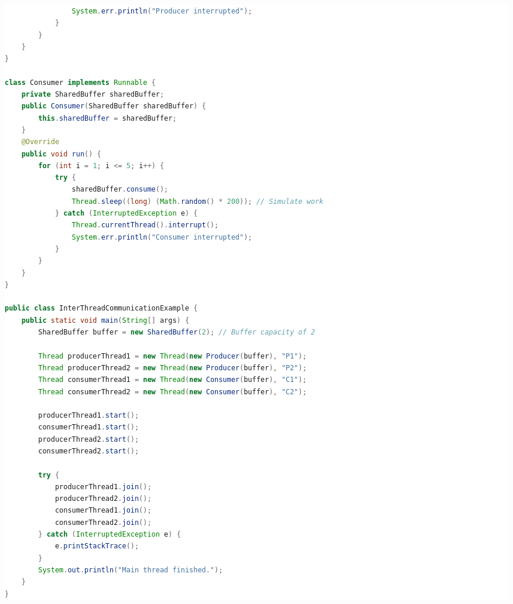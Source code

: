 ```java
                System.err.println("Producer interrupted");
            }
        }
    }
}

class Consumer implements Runnable {
    private SharedBuffer sharedBuffer;
    public Consumer(SharedBuffer sharedBuffer) {
        this.sharedBuffer = sharedBuffer;
    }
    @Override
    public void run() {
        for (int i = 1; i <= 5; i++) {
            try {
                sharedBuffer.consume();
                Thread.sleep((long) (Math.random() * 200)); // Simulate work
            } catch (InterruptedException e) {
                Thread.currentThread().interrupt();
                System.err.println("Consumer interrupted");
            }
        }
    }
}

public class InterThreadCommunicationExample {
    public static void main(String[] args) {
        SharedBuffer buffer = new SharedBuffer(2); // Buffer capacity of 2

        Thread producerThread1 = new Thread(new Producer(buffer), "P1");
        Thread producerThread2 = new Thread(new Producer(buffer), "P2");
        Thread consumerThread1 = new Thread(new Consumer(buffer), "C1");
        Thread consumerThread2 = new Thread(new Consumer(buffer), "C2");

        producerThread1.start();
        consumerThread1.start();
        producerThread2.start();
        consumerThread2.start();

        try {
            producerThread1.join();
            producerThread2.join();
            consumerThread1.join();
            consumerThread2.join();
        } catch (InterruptedException e) {
            e.printStackTrace();
        }
        System.out.println("Main thread finished.");
    }
}
```

